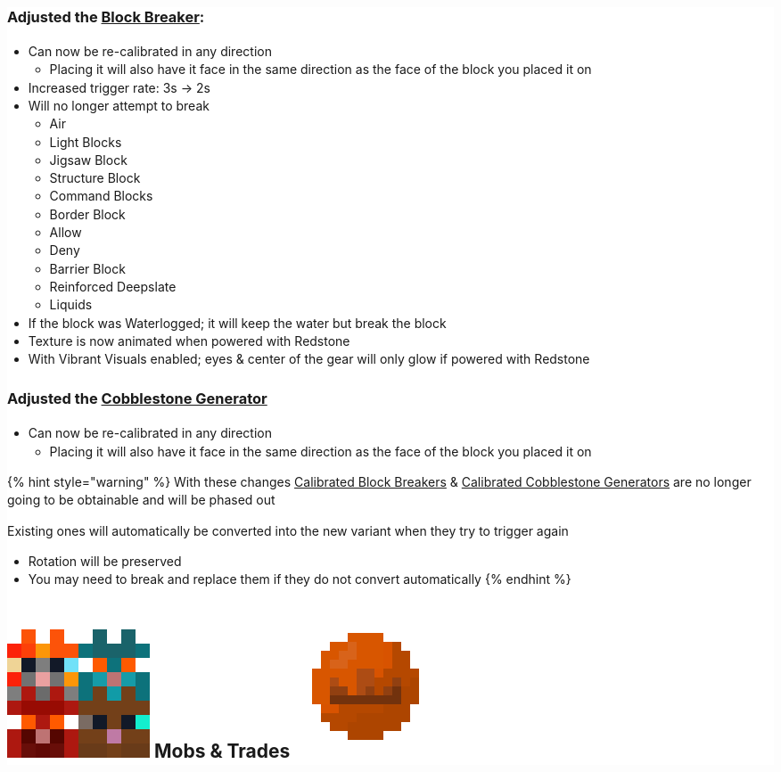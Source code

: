 ### Adjusted the [Block Breaker](../../blocks/automation/block-breaker.md):

* Can now be re-calibrated in any direction
  * Placing it will also have it face in the same direction as the face of the block you placed it on
* Increased trigger rate: 3s → 2s&#x20;
* &#x20;Will no longer attempt to break
  * Air
  * Light Blocks
  * Jigsaw Block
  * Structure Block
  * Command Blocks
  * Border Block
  * Allow
  * Deny
  * Barrier Block
  * Reinforced Deepslate
  * Liquids
* If the block was Waterlogged; it will keep the water but break the block
* Texture is now animated when powered with Redstone
* With Vibrant Visuals enabled; eyes & center of the gear will only glow if powered with Redstone

### Adjusted the [Cobblestone Generator](../../blocks/automation/cobblestone-generator.md)

* Can now be re-calibrated in any direction
  * Placing it will also have it face in the same direction as the face of the block you placed it on&#x20;

{% hint style="warning" %}
With these changes [Calibrated Block Breakers](../../blocks/automation/calibrated-block-breaker.md) & [Calibrated Cobblestone Generators](../../blocks/automation/calibrated-cobblestone-generator.md) are no longer going to be obtainable and will be phased out



Existing ones will automatically be converted into the new variant when they try to trigger again

* Rotation will be preserved
* You may need to break and replace them if they do not convert automatically
{% endhint %}

## <img src="https://github.com/ItsMePok/PFE/blob/wikiAssets/entity_icon/sporecat.png?raw=true" alt="Sporecats." data-size="line"> **Mobs & Trades** <img src="https://github.com/ItsMePok/PFE/blob/wikiAssets/wikiMain/copper_token.png?raw=true" alt="Copper Token." data-size="line">
